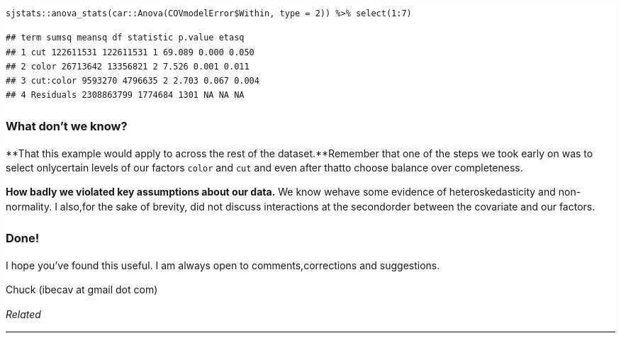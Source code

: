```
sjstats::anova_stats(car::Anova(COVmodelError$Within, type = 2)) %>% select(1:7)

```

```
## term sumsq meansq df statistic p.value etasq
## 1 cut 122611531 122611531 1 69.089 0.000 0.050
## 2 color 26713642 13356821 2 7.526 0.001 0.011
## 3 cut:color 9593270 4796635 2 2.703 0.067 0.004
## 4 Residuals 2308863799 1774684 1301 NA NA NA

```

### What don’t we know?


**That this example would apply to across the rest of the dataset.**Remember that one of the steps we took early on was to select onlycertain levels of our factors `color` and `cut` and even after thatto choose balance over completeness.


**How badly we violated key assumptions about our data.** We know wehave some evidence of heteroskedasticity and non-normality. I also,for the sake of brevity, did not discuss interactions at the secondorder between the covariate and our factors.


### Done!

I hope you’ve found this useful. I am always open to comments,corrections and suggestions.

Chuck (ibecav at gmail dot com)


*Related*








---
